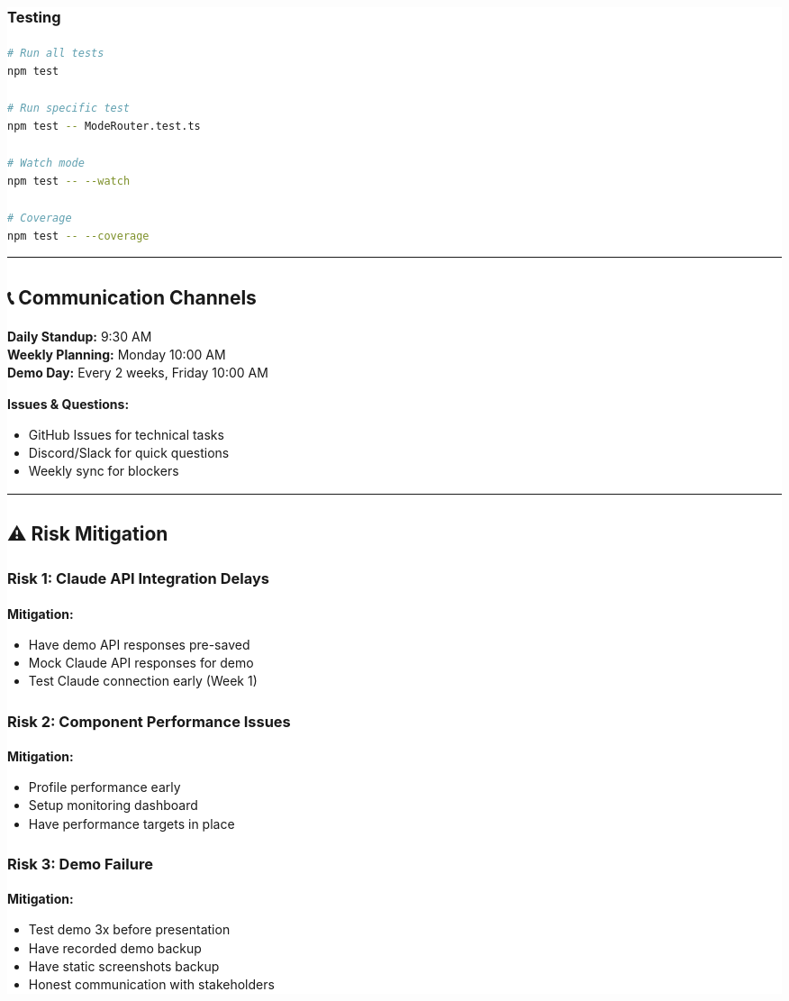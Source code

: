 ### Testing
```bash
# Run all tests
npm test

# Run specific test
npm test -- ModeRouter.test.ts

# Watch mode
npm test -- --watch

# Coverage
npm test -- --coverage
```

---

## 📞 Communication Channels

**Daily Standup:** 9:30 AM  
**Weekly Planning:** Monday 10:00 AM  
**Demo Day:** Every 2 weeks, Friday 10:00 AM  

**Issues & Questions:**
- GitHub Issues for technical tasks
- Discord/Slack for quick questions
- Weekly sync for blockers

---

## ⚠️ Risk Mitigation

### Risk 1: Claude API Integration Delays
**Mitigation:**
- Have demo API responses pre-saved
- Mock Claude API responses for demo
- Test Claude connection early (Week 1)

### Risk 2: Component Performance Issues
**Mitigation:**
- Profile performance early
- Setup monitoring dashboard
- Have performance targets in place

### Risk 3: Demo Failure
**Mitigation:**
- Test demo 3x before presentation
- Have recorded demo backup
- Have static screenshots backup
- Honest communication with stakeholders
